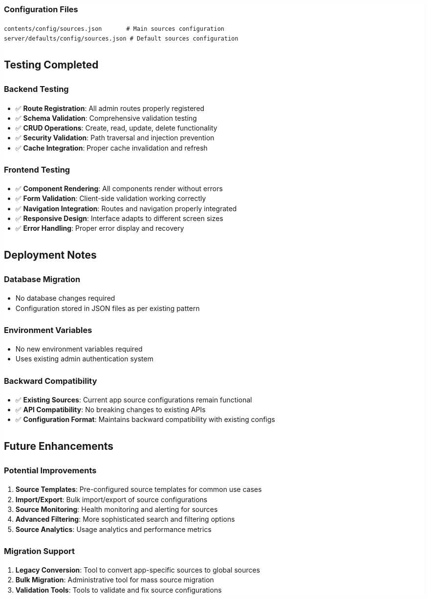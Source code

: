 ### Configuration Files
```
contents/config/sources.json       # Main sources configuration
server/defaults/config/sources.json # Default sources configuration
```

## Testing Completed

### Backend Testing
- ✅ **Route Registration**: All admin routes properly registered
- ✅ **Schema Validation**: Comprehensive validation testing
- ✅ **CRUD Operations**: Create, read, update, delete functionality
- ✅ **Security Validation**: Path traversal and injection prevention
- ✅ **Cache Integration**: Proper cache invalidation and refresh

### Frontend Testing
- ✅ **Component Rendering**: All components render without errors
- ✅ **Form Validation**: Client-side validation working correctly
- ✅ **Navigation Integration**: Routes and navigation properly integrated
- ✅ **Responsive Design**: Interface adapts to different screen sizes
- ✅ **Error Handling**: Proper error display and recovery

## Deployment Notes

### Database Migration
- No database changes required
- Configuration stored in JSON files as per existing pattern

### Environment Variables
- No new environment variables required
- Uses existing admin authentication system

### Backward Compatibility
- ✅ **Existing Sources**: Current app source configurations remain functional
- ✅ **API Compatibility**: No breaking changes to existing APIs
- ✅ **Configuration Format**: Maintains backward compatibility with existing configs

## Future Enhancements

### Potential Improvements
1. **Source Templates**: Pre-configured source templates for common use cases
2. **Import/Export**: Bulk import/export of source configurations
3. **Source Monitoring**: Health monitoring and alerting for sources
4. **Advanced Filtering**: More sophisticated search and filtering options
5. **Source Analytics**: Usage analytics and performance metrics

### Migration Support
1. **Legacy Conversion**: Tool to convert app-specific sources to global sources
2. **Bulk Migration**: Administrative tool for mass source migration
3. **Validation Tools**: Tools to validate and fix source configurations
